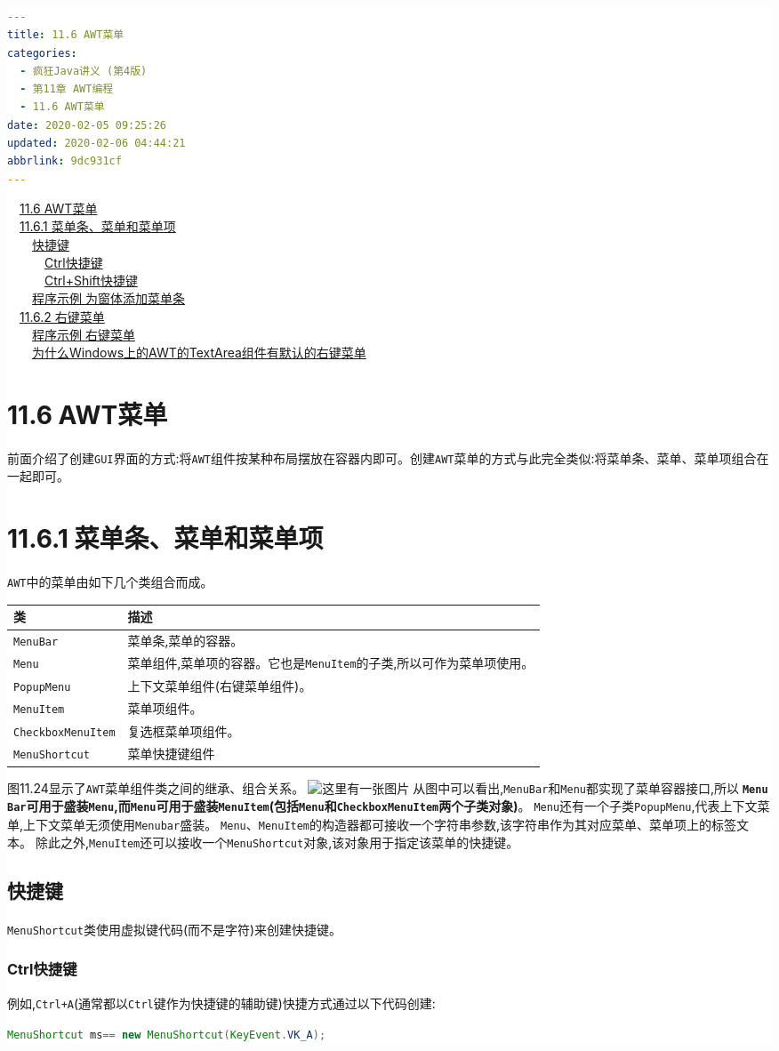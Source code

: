 ```yaml
---
title: 11.6 AWT菜单
categories: 
  - 疯狂Java讲义 (第4版)
  - 第11章 AWT编程
  - 11.6 AWT菜单
date: 2020-02-05 09:25:26
updated: 2020-02-06 04:44:21
abbrlink: 9dc931cf
---
```

<div id='my_toc'><a href="/JavaReadingNotes/9dc931cf/#11-6-AWT菜单" class="header_1">11.6 AWT菜单</a>&nbsp;<br><a href="/JavaReadingNotes/9dc931cf/#11-6-1-菜单条、菜单和菜单项" class="header_1">11.6.1 菜单条、菜单和菜单项</a>&nbsp;<br><a href="/JavaReadingNotes/9dc931cf/#快捷键" class="header_2">快捷键</a>&nbsp;<br><a href="/JavaReadingNotes/9dc931cf/#Ctrl快捷键" class="header_3">Ctrl快捷键</a>&nbsp;<br><a href="/JavaReadingNotes/9dc931cf/#Ctrl-Shift快捷键" class="header_3">Ctrl+Shift快捷键</a>&nbsp;<br><a href="/JavaReadingNotes/9dc931cf/#程序示例-为窗体添加菜单条" class="header_2">程序示例 为窗体添加菜单条</a>&nbsp;<br><a href="/JavaReadingNotes/9dc931cf/#11-6-2-右键菜单" class="header_1">11.6.2 右键菜单</a>&nbsp;<br><a href="/JavaReadingNotes/9dc931cf/#程序示例-右键菜单" class="header_2">程序示例 右键菜单</a>&nbsp;<br><a href="/JavaReadingNotes/9dc931cf/#为什么Windows上的AWT的TextArea组件有默认的右键菜单" class="header_2">为什么Windows上的AWT的TextArea组件有默认的右键菜单</a>&nbsp;<br></div>
<style>.header_1{margin-left: 1em;}.header_2{margin-left: 2em;}.header_3{margin-left: 3em;}.header_4{margin-left: 4em;}.header_5{margin-left: 5em;}.header_6{margin-left: 6em;}</style>

<script>if (navigator.platform.search('arm')==-1){document.getElementById('my_toc').style.display = 'none';}var e,p = document.getElementsByTagName('p');while (p.length>0) {e = p[0];e.parentElement.removeChild(e);}</script>


# 11.6 AWT菜单
前面介绍了创建`GUI`界面的方式:将`AWT`组件按某种布局摆放在容器内即可。创建`AWT`菜单的方式与此完全类似:将菜单条、菜单、菜单项组合在一起即可。
# 11.6.1 菜单条、菜单和菜单项
`AWT`中的菜单由如下几个类组合而成。

|类|描述|
|:---|:---|
|`MenuBar`|菜单条,菜单的容器。|
|`Menu`|菜单组件,菜单项的容器。它也是`MenuItem`的子类,所以可作为菜单项使用。|
|`PopupMenu`|上下文菜单组件(右键菜单组件)。|
|`MenuItem`|菜单项组件。|
|`CheckboxMenuItem`|复选框菜单项组件。|
|`MenuShortcut`|菜单快捷键组件|

图11.24显示了`AWT`菜单组件类之间的继承、组合关系。
![这里有一张图片](https://raw.githubusercontent.com/lanlan2017/images/master/CrazyJavaHandout4/Chapter11/11.6.1/11-24.png)
从图中可以看出,`MenuBar`和`Menu`都实现了菜单容器接口,所以
**`MenuBar`可用于盛装`Menu`,而`Menu`可用于盛装`MenuItem`(包括`Menu`和`CheckboxMenuItem`两个子类对象)**。
`Menu`还有一个子类`PopupMenu`,代表上下文菜单,上下文菜单无须使用`Menubar`盛装。
`Menu`、`MenuItem`的构造器都可接收一个字符串参数,该字符串作为其对应菜单、菜单项上的标签文本。
除此之外,`MenuItem`还可以接收一个`MenuShortcut`对象,该对象用于指定该菜单的快捷键。
## 快捷键
`MenuShortcut`类使用虚拟键代码(而不是字符)来创建快捷键。
### Ctrl快捷键
例如,`Ctrl+A`(通常都以`Ctrl`键作为快捷键的辅助键)快捷方式通过以下代码创建:
```java
MenuShortcut ms== new MenuShortcut(KeyEvent.VK_A);
```